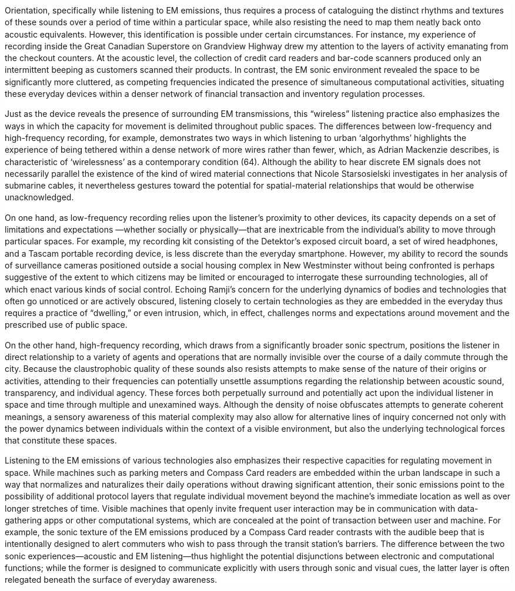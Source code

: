Orientation, specifically while listening to EM emissions, thus requires a process of cataloguing the distinct rhythms and textures of these sounds over a period of time within a particular space, while also resisting the need to map them neatly back onto acoustic equivalents. However, this identification is possible under certain circumstances. For instance, my experience of recording inside the Great Canadian Superstore on Grandview Highway drew my attention to the layers of activity emanating from the checkout counters. At the acoustic level, the collection of credit card readers and bar-code scanners produced only an intermittent beeping as customers scanned their products. In contrast, the EM sonic environment revealed the space to be significantly more cluttered, as competing frequencies indicated the presence of simultaneous computational activities, situating these everyday devices within a denser network of financial transaction and inventory regulation processes. 

Just as the device reveals the presence of surrounding EM transmissions, this “wireless” listening practice also emphasizes the ways in which the capacity for movement is delimited throughout public spaces. The differences between low-frequency and high-frequency recording, for example, demonstrates two ways in which listening to urban ‘algorhythms’ highlights the experience of being tethered within a dense network of more wires rather than fewer, which, as Adrian Mackenzie describes, is characteristic of ‘wirelessness’ as a contemporary condition (64). Although the ability to hear discrete EM signals does not necessarily parallel the existence of the kind of wired material connections that Nicole Starsosielski investigates in her analysis of submarine cables, it nevertheless gestures toward the potential for spatial-material relationships that would be otherwise unacknowledged. 

On one hand, as low-frequency recording relies upon the listener’s proximity to other devices, its capacity depends on a set of limitations and expectations —whether socially or physically—that are inextricable from the individual’s ability to move through particular spaces. For example, my recording kit consisting of the Detektor’s exposed circuit board, a set of wired headphones, and a Tascam portable recording device, is less discrete than the everyday smartphone. However, my ability to record the sounds of surveillance cameras positioned outside a social housing complex in New Westminster without being confronted is perhaps suggestive of the extent to which citizens may be limited or encouraged to interrogate these surrounding technologies, all of which enact various kinds of social control. Echoing Ramji’s concern for the underlying dynamics of bodies and technologies that often go unnoticed or are actively obscured, listening closely to certain technologies as they are embedded in the everyday thus requires a practice of “dwelling,” or even intrusion, which, in effect, challenges norms and expectations around movement and the prescribed use of public space. 

On the other hand, high-frequency recording, which draws from a significantly broader sonic spectrum, positions the listener in direct relationship to a variety of agents and operations that are normally invisible over the course of a daily commute through the city. Because the claustrophobic quality of these sounds also resists attempts to make sense of the nature of their origins or activities, attending to their frequencies can potentially unsettle assumptions regarding the relationship between acoustic sound, transparency, and individual agency. These forces both perpetually surround and potentially act upon the individual listener in space and time through multiple and unexamined ways. Although the density of noise obfuscates attempts to generate coherent meanings, a sensory awareness of this material complexity may also allow for alternative lines of inquiry concerned not only with the power dynamics between individuals within the context of a visible environment, but also the underlying technological forces that constitute these spaces.

Listening to the EM emissions of various technologies also emphasizes their respective capacities for regulating movement in space. While machines such as parking meters and Compass Card readers are embedded within the urban landscape in such a way that normalizes and naturalizes their daily operations without drawing significant attention, their sonic emissions point to the possibility of additional protocol layers that regulate individual movement beyond the machine’s immediate location as well as over longer stretches of time. Visible machines that openly invite frequent user interaction may be in communication with data-gathering apps or other computational systems, which are concealed at the point of transaction between user and machine. For example, the sonic texture of the EM emissions produced by a Compass Card reader contrasts with the audible beep that is intentionally designed to alert commuters who wish to pass through the transit station’s barriers. The difference between the two sonic experiences—acoustic and EM listening—thus highlight the potential disjunctions between electronic and computational functions; while the former is designed to communicate explicitly with users through sonic and visual cues, the latter layer is often relegated beneath the surface of everyday awareness.
